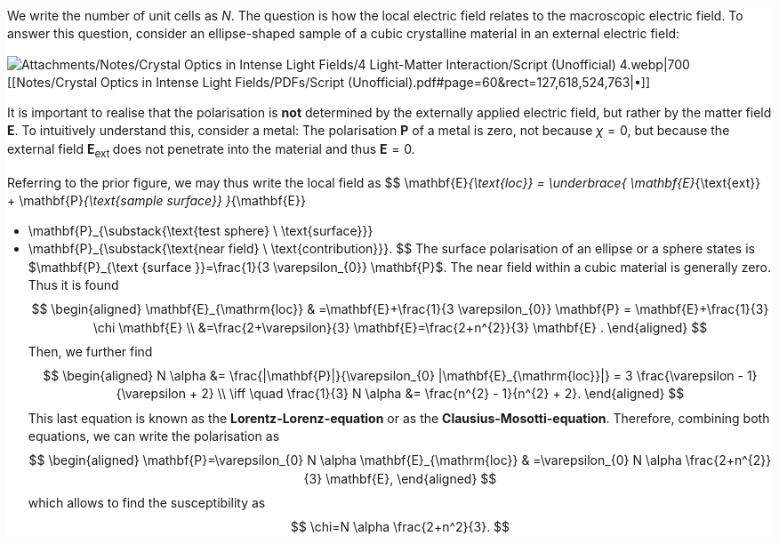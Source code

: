 We write the number of unit cells as $N.$ The question is how the local electric field relates to the macroscopic electric field. To answer this question, consider an ellipse-shaped sample of a cubic crystalline material in an external electric field:

![Attachments/Notes/Crystal Optics in Intense Light Fields/4 Light-Matter Interaction/Script (Unofficial) 4.webp|700](/img/user/Attachments/Notes/Crystal%20Optics%20in%20Intense%20Light%20Fields/4%20Light-Matter%20Interaction/Script%20(Unofficial)%204.webp)[[Notes/Crystal Optics in Intense Light Fields/PDFs/Script (Unofficial).pdf#page=60&rect=127,618,524,763|•]]

It is important to realise that the polarisation is **not** determined by the externally applied electric field, but rather by the matter field $\mathbf{E}$. To intuitively understand this, consider a metal: The polarisation $\mathbf{P}$ of a metal is zero, not because $\chi=0,$ but because the external field $\mathbf{E}_{\text {ext }}$ does not penetrate into the material and thus $\mathbf{E}=0$.

Referring to the prior figure, we may thus write the local field as 
$$
\mathbf{E}_{\text{loc}} 
= \underbrace{
    \mathbf{E}_{\text{ext}} + \mathbf{P}_{\text{sample surface}}
}_{\mathbf{E}} 
+ \mathbf{P}_{\substack{\text{test sphere} \\ \text{surface}}} 
+ \mathbf{P}_{\substack{\text{near field} \\ \text{contribution}}}.
$$
The surface polarisation of an ellipse or a sphere states is $\mathbf{P}_{\text {surface }}=\frac{1}{3 \varepsilon_{0}} \mathbf{P}$. The near field within a cubic material is generally zero. Thus it is found
$$
\begin{aligned}
\mathbf{E}_{\mathrm{loc}} & =\mathbf{E}+\frac{1}{3 \varepsilon_{0}} \mathbf{P} =  \mathbf{E}+\frac{1}{3} \chi \mathbf{E} \\
&=\frac{2+\varepsilon}{3} \mathbf{E}=\frac{2+n^{2}}{3} \mathbf{E} .
\end{aligned}
$$
Then, we further find
$$
\begin{aligned}
N \alpha           &= \frac{|\mathbf{P}|}{\varepsilon_{0} |\mathbf{E}_{\mathrm{loc}}|} = 3 \frac{\varepsilon - 1}{\varepsilon + 2} \\
\iff \quad \frac{1}{3} N \alpha &= \frac{n^{2} - 1}{n^{2} + 2}.
\end{aligned}
$$
This last equation is known as the **Lorentz-Lorenz-equation** or as the **Clausius-Mosotti-equation**. Therefore, combining both equations, we can write the polarisation as
$$
\begin{aligned}
\mathbf{P}=\varepsilon_{0} N \alpha \mathbf{E}_{\mathrm{loc}} & =\varepsilon_{0} N \alpha \frac{2+n^{2}}{3} \mathbf{E},
\end{aligned}
$$
which allows to find the susceptibility as 
$$
\chi=N \alpha \frac{2+n^2}{3}.
$$
